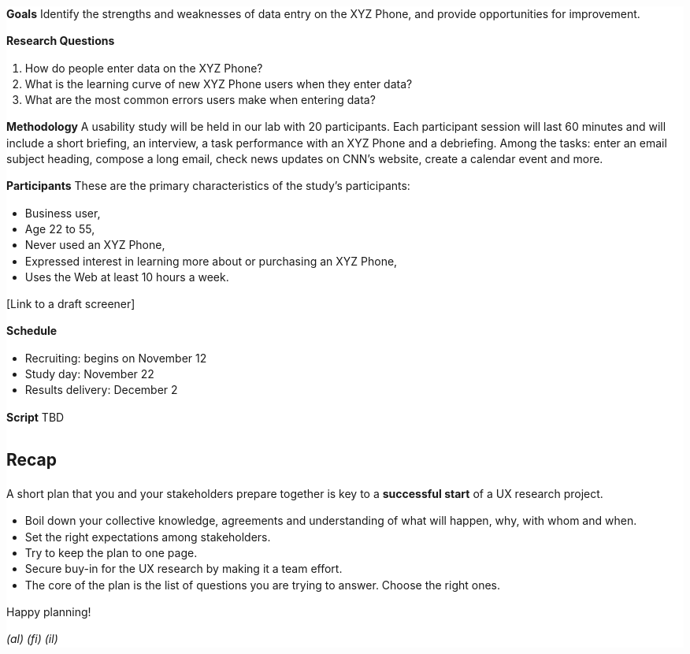 <strong>Goals</strong>
Identify the strengths and weaknesses of data entry on the XYZ Phone, and provide opportunities for improvement.

<strong>Research Questions</strong><br>
<ol>
 	<li>How do people enter data on the XYZ Phone?</li>
 	<li>What is the learning curve of new XYZ Phone users when they enter data?</li>
 	<li>What are the most common errors users make when entering data?</li>
</ol>
<strong>Methodology</strong>
A usability study will be held in our lab with 20 participants. Each participant session will last 60 minutes and will include a short briefing, an interview, a task performance with an XYZ Phone and a debriefing. Among the tasks: enter an email subject heading, compose a long email, check news updates on CNN’s website, create a calendar event and more.

<strong>Participants</strong>
These are the primary characteristics of the study’s participants:
<ul>
 	<li>Business user,</li>
 	<li>Age 22 to 55,</li>
 	<li>Never used an XYZ Phone,</li>
 	<li>Expressed interest in learning more about or purchasing an XYZ Phone,</li>
 	<li>Uses the Web at least 10 hours a week.</li>
</ul>
[Link to a draft screener]

<strong>Schedule</strong><br>
<ul>
 	<li>Recruiting: begins on November 12</li>
 	<li>Study day: November 22</li>
 	<li>Results delivery: December 2</li>
</ul>
<strong>Script</strong>
TBD</blockquote>

## Recap

A short plan that you and your stakeholders prepare together is key to a <strong>successful start</strong> of a UX research project.

*   Boil down your collective knowledge, agreements and understanding of what will happen, why, with whom and when.
*   Set the right expectations among stakeholders.
*   Try to keep the plan to one page.
*   Secure buy-in for the UX research by making it a team effort.
*   The core of the plan is the list of questions you are trying to answer. Choose the right ones.

Happy planning!

<em>(al) (fi) (il)</em>

